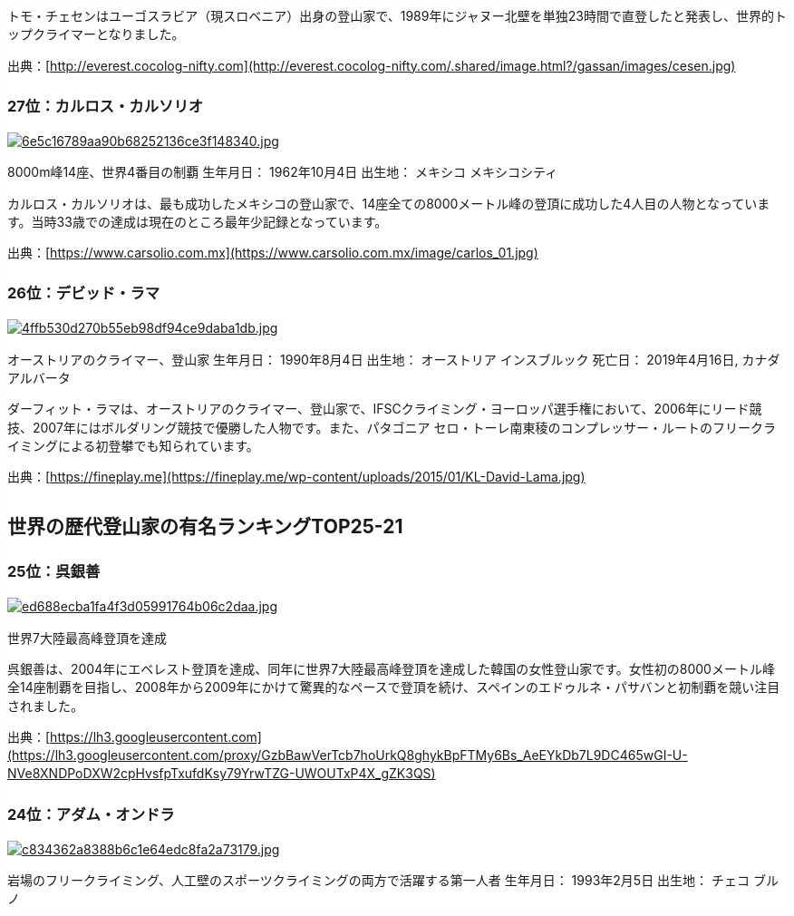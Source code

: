 トモ・チェセンはユーゴスラビア（現スロベニア）出身の登山家で、1989年にジャヌー北壁を単独23時間で直登したと発表し、世界的トップクライマーとなりました。

出典：[http://everest.cocolog-nifty.com](http://everest.cocolog-nifty.com/.shared/image.html?/gassan/images/cesen.jpg)

### 27位：カルロス・カルソリオ

[![6e5c16789aa90b68252136ce3f148340.jpg](../_resources/6e5c16789aa90b68252136ce3f148340.jpg)](https://rank1-media.com/item/I-PA000000000007732032)

8000m峰14座、世界4番目の制覇
生年月日： 1962年10月4日
出生地： メキシコ メキシコシティ

カルロス・カルソリオは、最も成功したメキシコの登山家で、14座全ての8000メートル峰の登頂に成功した4人目の人物となっています。当時33歳での達成は現在のところ最年少記録となっています。

出典：[https://www.carsolio.com.mx](https://www.carsolio.com.mx/image/carlos_01.jpg)

### 26位：デビッド・ラマ

[![4ffb530d270b55eb98df94ce9daba1db.jpg](../_resources/4ffb530d270b55eb98df94ce9daba1db.jpg)](https://rank1-media.com/item/I-PA000000000007732034)

オーストリアのクライマー、登山家
生年月日： 1990年8月4日
出生地： オーストリア インスブルック
死亡日： 2019年4月16日, カナダ アルバータ

ダーフィット・ラマは、オーストリアのクライマー、登山家で、IFSCクライミング・ヨーロッパ選手権において、2006年にリード競技、2007年にはボルダリング競技で優勝した人物です。また、パタゴニア セロ・トーレ南東稜のコンプレッサー・ルートのフリークライミングによる初登攀でも知られています。

出典：[https://fineplay.me](https://fineplay.me/wp-content/uploads/2015/01/KL-David-Lama.jpg)

## 世界の歴代登山家の有名ランキングTOP25-21

### 25位：呉銀善

[![ed688ecba1fa4f3d05991764b06c2daa.jpg](../_resources/ed688ecba1fa4f3d05991764b06c2daa.jpg)](https://rank1-media.com/item/I-PA000000000007732037)

世界7大陸最高峰登頂を達成

呉銀善は、2004年にエベレスト登頂を達成、同年に世界7大陸最高峰登頂を達成した韓国の女性登山家です。女性初の8000メートル峰全14座制覇を目指し、2008年から2009年にかけて驚異的なペースで登頂を続け、スペインのエドゥルネ・パサバンと初制覇を競い注目されました。

出典：[https://lh3.googleusercontent.com](https://lh3.googleusercontent.com/proxy/GzbBawVerTcb7hoUrkQ8ghykBpFTMy6Bs_AeEYkDb7L9DC465wGI-U-NVe8XNDPoDXW2cpHvsfpTxufdKsy79YrwTZG-UWOUTxP4X_gZK3QS)

### 24位：アダム・オンドラ

[![c834362a8388b6c1e64edc8fa2a73179.jpg](../_resources/c834362a8388b6c1e64edc8fa2a73179.jpg)](https://rank1-media.com/item/I-PA000000000007732039)

岩場のフリークライミング、人工壁のスポーツクライミングの両方で活躍する第一人者
生年月日： 1993年2月5日
出生地： チェコ ブルノ
